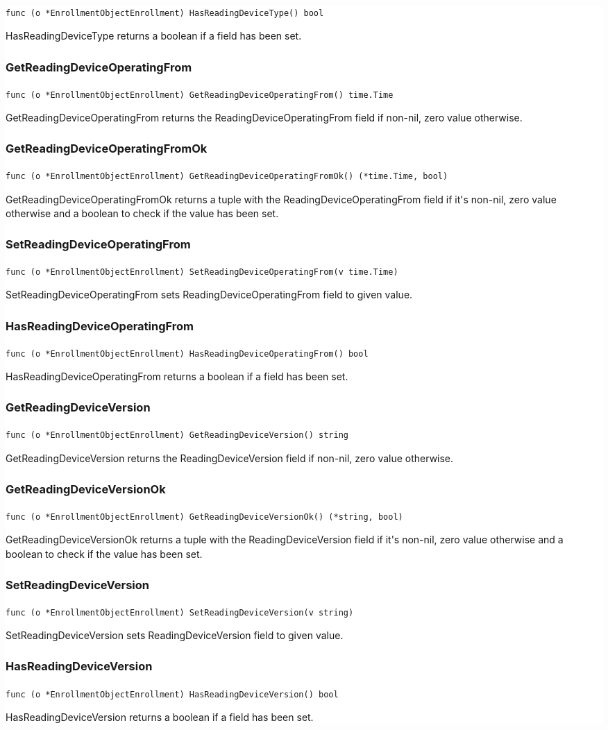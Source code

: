`func (o *EnrollmentObjectEnrollment) HasReadingDeviceType() bool`

HasReadingDeviceType returns a boolean if a field has been set.

### GetReadingDeviceOperatingFrom

`func (o *EnrollmentObjectEnrollment) GetReadingDeviceOperatingFrom() time.Time`

GetReadingDeviceOperatingFrom returns the ReadingDeviceOperatingFrom field if non-nil, zero value otherwise.

### GetReadingDeviceOperatingFromOk

`func (o *EnrollmentObjectEnrollment) GetReadingDeviceOperatingFromOk() (*time.Time, bool)`

GetReadingDeviceOperatingFromOk returns a tuple with the ReadingDeviceOperatingFrom field if it's non-nil, zero value otherwise
and a boolean to check if the value has been set.

### SetReadingDeviceOperatingFrom

`func (o *EnrollmentObjectEnrollment) SetReadingDeviceOperatingFrom(v time.Time)`

SetReadingDeviceOperatingFrom sets ReadingDeviceOperatingFrom field to given value.

### HasReadingDeviceOperatingFrom

`func (o *EnrollmentObjectEnrollment) HasReadingDeviceOperatingFrom() bool`

HasReadingDeviceOperatingFrom returns a boolean if a field has been set.

### GetReadingDeviceVersion

`func (o *EnrollmentObjectEnrollment) GetReadingDeviceVersion() string`

GetReadingDeviceVersion returns the ReadingDeviceVersion field if non-nil, zero value otherwise.

### GetReadingDeviceVersionOk

`func (o *EnrollmentObjectEnrollment) GetReadingDeviceVersionOk() (*string, bool)`

GetReadingDeviceVersionOk returns a tuple with the ReadingDeviceVersion field if it's non-nil, zero value otherwise
and a boolean to check if the value has been set.

### SetReadingDeviceVersion

`func (o *EnrollmentObjectEnrollment) SetReadingDeviceVersion(v string)`

SetReadingDeviceVersion sets ReadingDeviceVersion field to given value.

### HasReadingDeviceVersion

`func (o *EnrollmentObjectEnrollment) HasReadingDeviceVersion() bool`

HasReadingDeviceVersion returns a boolean if a field has been set.
